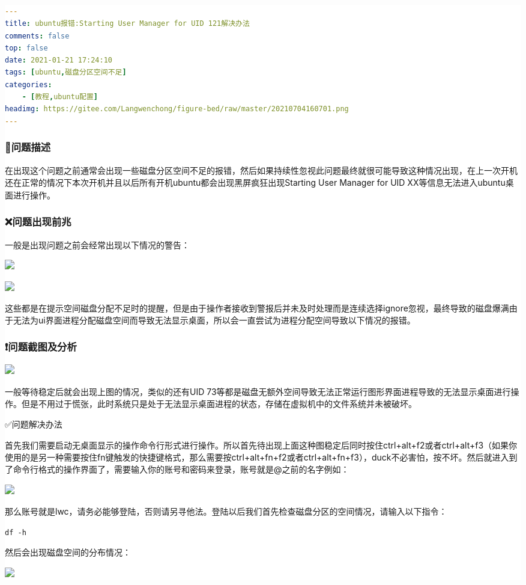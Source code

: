 ```yaml
---
title: ubuntu报错:Starting User Manager for UID 121解决办法
comments: false
top: false
date: 2021-01-21 17:24:10
tags: [ubuntu,磁盘分区空间不足]
categories: 
	- [教程,ubuntu配置]
headimg: https://gitee.com/Langwenchong/figure-bed/raw/master/20210704160701.png
---
```


### 📝问题描述

在出现这个问题之前通常会出现一些磁盘分区空间不足的报错，然后如果持续性忽视此问题最终就很可能导致这种情况出现，在上一次开机还在正常的情况下本次开机并且以后所有开机ubuntu都会出现黑屏疯狂出现Starting User Manager for UID XX等信息无法进入ubuntu桌面进行操作。



### ❌问题出现前兆

一般是出现问题之前会经常出现以下情况的警告：

![](https://gitee.com/Langwenchong/figure-bed/raw/master/20210121173315.png)

![](https://gitee.com/Langwenchong/figure-bed/raw/master/20210121173435.png)

这些都是在提示空间磁盘分配不足时的提醒，但是由于操作者接收到警报后并未及时处理而是连续选择ignore忽视，最终导致的磁盘爆满由于无法为ui界面进程分配磁盘空间而导致无法显示桌面，所以会一直尝试为进程分配空间导致以下情况的报错。

### ❗问题截图及分析

![](https://gitee.com/Langwenchong/figure-bed/raw/master/84a4ca5a1d3c91e3d121647c29ef78a.png)

一般等待稳定后就会出现上图的情况，类似的还有UID 73等都是磁盘无额外空间导致无法正常运行图形界面进程导致的无法显示桌面进行操作。但是不用过于慌张，此时系统只是处于无法显示桌面进程的状态，存储在虚拟机中的文件系统并未被破坏。

✅问题解决办法

首先我们需要启动无桌面显示的操作命令行形式进行操作。所以首先待出现上面这种图稳定后同时按住ctrl+alt+f2或者ctrl+alt+f3（如果你使用的是另一种需要按住fn键触发的快捷键格式，那么需要按ctrl+alt+fn+f2或者ctrl+alt+fn+f3），duck不必害怕，按不坏。然后就进入到了命令行格式的操作界面了，需要输入你的账号和密码来登录，账号就是@之前的名字例如：

![](https://gitee.com/Langwenchong/figure-bed/raw/master/QQ图片20210121175121.png)

那么账号就是lwc，请务必能够登陆，否则请另寻他法。登陆以后我们首先检查磁盘分区的空间情况，请输入以下指令：

```linux
df -h
```

然后会出现磁盘空间的分布情况：

![](https://gitee.com/Langwenchong/figure-bed/raw/master/0ef4ef7c88d191790b3b368a506e871.png)
